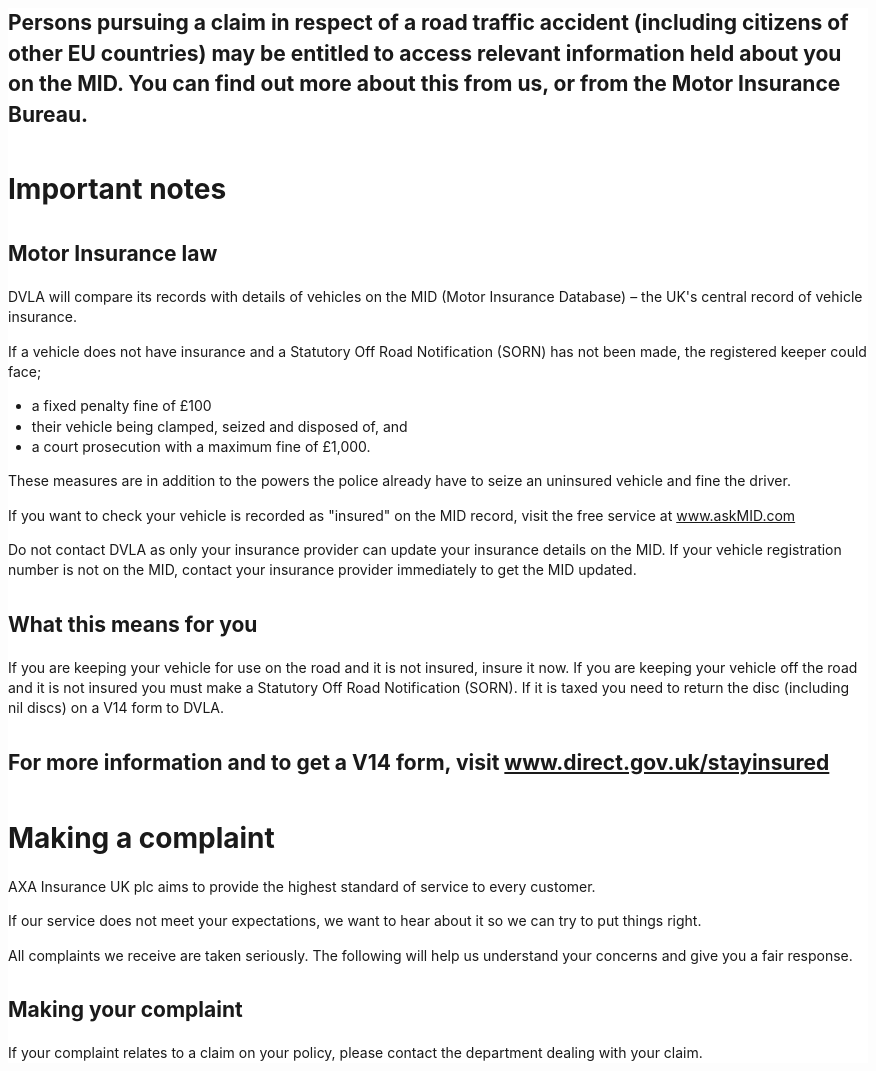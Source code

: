 Persons pursuing a claim in respect of a road traffic accident (including citizens of other EU countries) may be entitled to access relevant information held about you on the MID. You can find out more about this from us, or from the Motor Insurance Bureau.
---
# Important notes

## Motor Insurance law

DVLA will compare its records with details of vehicles on the MID (Motor Insurance Database) – the UK's central record of vehicle insurance.

If a vehicle does not have insurance and a Statutory Off Road Notification (SORN) has not been made, the registered keeper could face;

- a fixed penalty fine of £100
- their vehicle being clamped, seized and disposed of, and
- a court prosecution with a maximum fine of £1,000.

These measures are in addition to the powers the police already have to seize an uninsured vehicle and fine the driver.

If you want to check your vehicle is recorded as "insured" on the MID record, visit the free service at www.askMID.com

Do not contact DVLA as only your insurance provider can update your insurance details on the MID. If your vehicle registration number is not on the MID, contact your insurance provider immediately to get the MID updated.

## What this means for you

If you are keeping your vehicle for use on the road and it is not insured, insure it now. If you are keeping your vehicle off the road and it is not insured you must make a Statutory Off Road Notification (SORN). If it is taxed you need to return the disc (including nil discs) on a V14 form to DVLA.

For more information and to get a V14 form, visit www.direct.gov.uk/stayinsured
---
# Making a complaint

AXA Insurance UK plc aims to provide the highest standard of service to every customer.

If our service does not meet your expectations, we want to hear about it so we can try to put things right.

All complaints we receive are taken seriously. The following will help us understand your concerns and give you a fair response.

## Making your complaint

If your complaint relates to a claim on your policy, please contact the department dealing with your claim.
